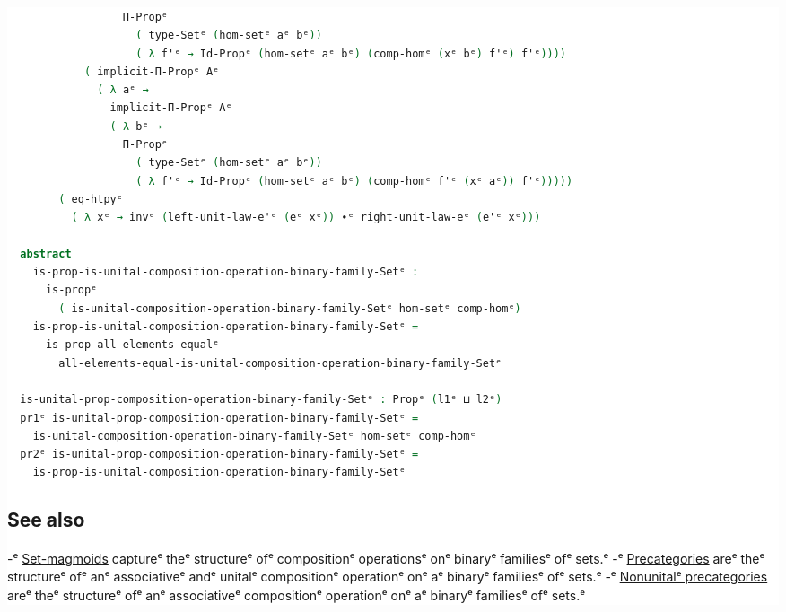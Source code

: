 ```agda
                  Π-Propᵉ
                    ( type-Setᵉ (hom-setᵉ aᵉ bᵉ))
                    ( λ f'ᵉ → Id-Propᵉ (hom-setᵉ aᵉ bᵉ) (comp-homᵉ (xᵉ bᵉ) f'ᵉ) f'ᵉ))))
            ( implicit-Π-Propᵉ Aᵉ
              ( λ aᵉ →
                implicit-Π-Propᵉ Aᵉ
                ( λ bᵉ →
                  Π-Propᵉ
                    ( type-Setᵉ (hom-setᵉ aᵉ bᵉ))
                    ( λ f'ᵉ → Id-Propᵉ (hom-setᵉ aᵉ bᵉ) (comp-homᵉ f'ᵉ (xᵉ aᵉ)) f'ᵉ)))))
        ( eq-htpyᵉ
          ( λ xᵉ → invᵉ (left-unit-law-e'ᵉ (eᵉ xᵉ)) ∙ᵉ right-unit-law-eᵉ (e'ᵉ xᵉ)))

  abstract
    is-prop-is-unital-composition-operation-binary-family-Setᵉ :
      is-propᵉ
        ( is-unital-composition-operation-binary-family-Setᵉ hom-setᵉ comp-homᵉ)
    is-prop-is-unital-composition-operation-binary-family-Setᵉ =
      is-prop-all-elements-equalᵉ
        all-elements-equal-is-unital-composition-operation-binary-family-Setᵉ

  is-unital-prop-composition-operation-binary-family-Setᵉ : Propᵉ (l1ᵉ ⊔ l2ᵉ)
  pr1ᵉ is-unital-prop-composition-operation-binary-family-Setᵉ =
    is-unital-composition-operation-binary-family-Setᵉ hom-setᵉ comp-homᵉ
  pr2ᵉ is-unital-prop-composition-operation-binary-family-Setᵉ =
    is-prop-is-unital-composition-operation-binary-family-Setᵉ
```

## See also

-ᵉ [Set-magmoids](category-theory.set-magmoids.mdᵉ) captureᵉ theᵉ structureᵉ ofᵉ
  compositionᵉ operationsᵉ onᵉ binaryᵉ familiesᵉ ofᵉ sets.ᵉ
-ᵉ [Precategories](category-theory.precategories.mdᵉ) areᵉ theᵉ structureᵉ ofᵉ anᵉ
  associativeᵉ andᵉ unitalᵉ compositionᵉ operationᵉ onᵉ aᵉ binaryᵉ familiesᵉ ofᵉ sets.ᵉ
-ᵉ [Nonunitalᵉ precategories](category-theory.nonunital-precategories.mdᵉ) areᵉ theᵉ
  structureᵉ ofᵉ anᵉ associativeᵉ compositionᵉ operationᵉ onᵉ aᵉ binaryᵉ familiesᵉ ofᵉ
  sets.ᵉ